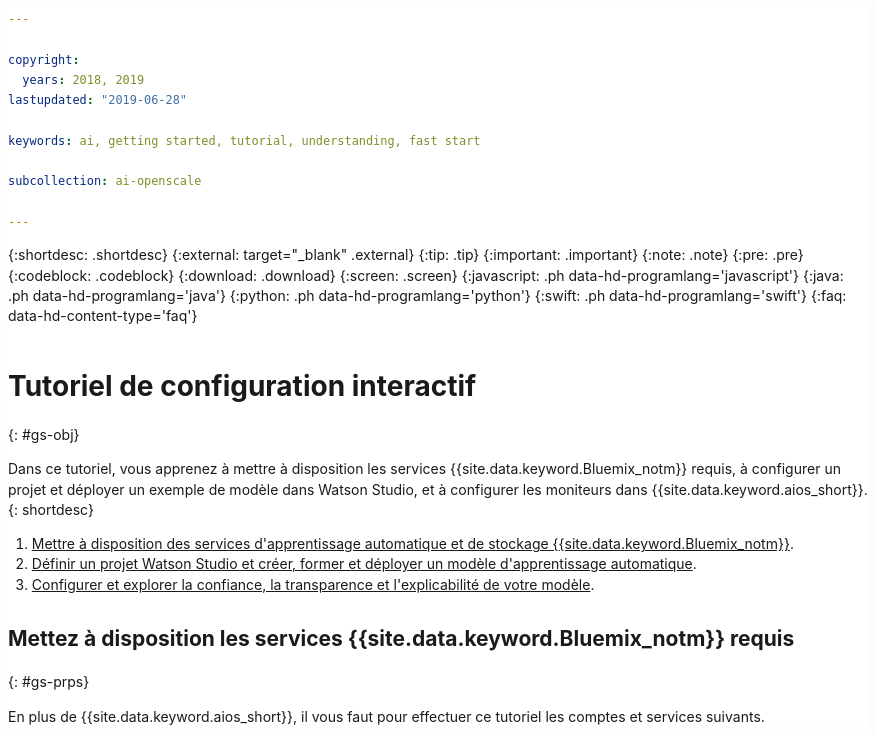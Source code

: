 ```yaml
---

copyright:
  years: 2018, 2019
lastupdated: "2019-06-28"

keywords: ai, getting started, tutorial, understanding, fast start

subcollection: ai-openscale

---
```


{:shortdesc: .shortdesc}
{:external: target="_blank" .external}
{:tip: .tip}
{:important: .important}
{:note: .note}
{:pre: .pre}
{:codeblock: .codeblock}
{:download: .download}
{:screen: .screen}
{:javascript: .ph data-hd-programlang='javascript'}
{:java: .ph data-hd-programlang='java'}
{:python: .ph data-hd-programlang='python'}
{:swift: .ph data-hd-programlang='swift'}
{:faq: data-hd-content-type='faq'}

# Tutoriel de configuration interactif
{: #gs-obj}

Dans ce tutoriel, vous apprenez à mettre à disposition les services {{site.data.keyword.Bluemix_notm}} requis,
à configurer un projet et déployer un exemple de modèle dans Watson Studio, et à configurer les moniteurs dans {{site.data.keyword.aios_short}}.
{: shortdesc}

1. [Mettre à disposition des services d'apprentissage automatique et de stockage {{site.data.keyword.Bluemix_notm}}](/docs/services/ai-openscale?topic=ai-openscale-gs-obj#gs-prps).
2. [Définir un projet Watson Studio et créer, former et déployer un modèle d'apprentissage automatique](/docs/services/ai-openscale?topic=ai-openscale-gs-obj#gs-setup).
3. [Configurer et explorer la confiance, la transparence et l'explicabilité de votre modèle](/docs/services/ai-openscale?topic=ai-openscale-gs-obj#gs-confaios).

## Mettez à disposition les services {{site.data.keyword.Bluemix_notm}} requis
{: #gs-prps}

En plus de {{site.data.keyword.aios_short}}, il vous faut pour effectuer ce tutoriel les comptes et services suivants.
